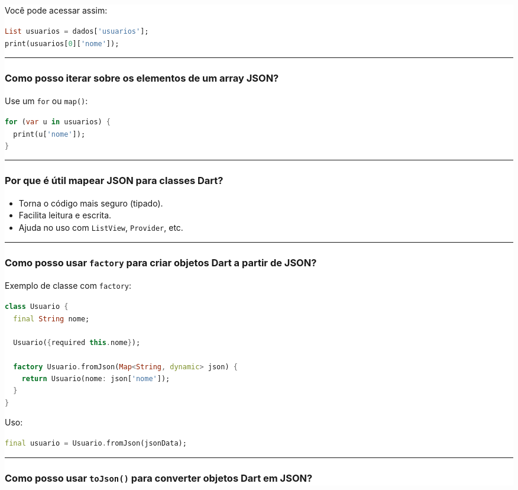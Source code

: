 Você pode acessar assim:

```dart
List usuarios = dados['usuarios'];
print(usuarios[0]['nome']);
```

---

### Como posso iterar sobre os elementos de um array JSON?

Use um `for` ou `map()`:

```dart
for (var u in usuarios) {
  print(u['nome']);
}
```

---

### Por que é útil mapear JSON para classes Dart?

* Torna o código mais seguro (tipado).
* Facilita leitura e escrita.
* Ajuda no uso com `ListView`, `Provider`, etc.

---

### Como posso usar `factory` para criar objetos Dart a partir de JSON?

Exemplo de classe com `factory`:

```dart
class Usuario {
  final String nome;

  Usuario({required this.nome});

  factory Usuario.fromJson(Map<String, dynamic> json) {
    return Usuario(nome: json['nome']);
  }
}
```

Uso:

```dart
final usuario = Usuario.fromJson(jsonData);
```

---

### Como posso usar `toJson()` para converter objetos Dart em JSON?
